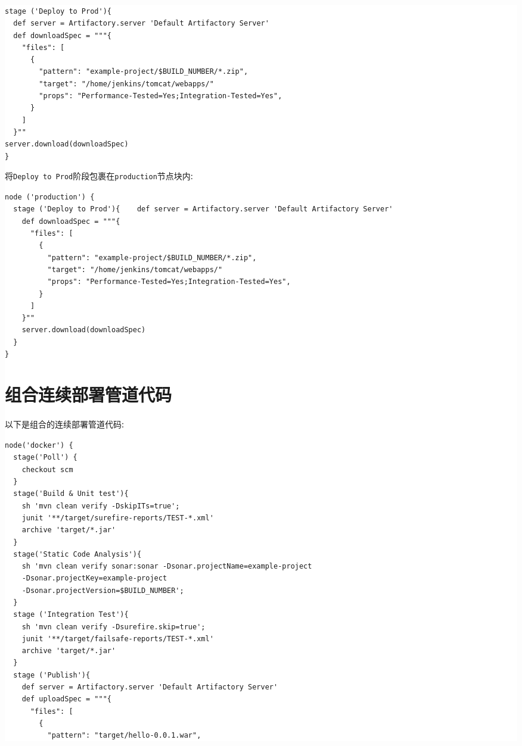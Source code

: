 ```
stage ('Deploy to Prod'){
  def server = Artifactory.server 'Default Artifactory Server'
  def downloadSpec = """{
    "files": [
      {
        "pattern": "example-project/$BUILD_NUMBER/*.zip",
        "target": "/home/jenkins/tomcat/webapps/"
        "props": "Performance-Tested=Yes;Integration-Tested=Yes",
      }
    ]
  }""
server.download(downloadSpec)
}
```

将`Deploy to Prod`阶段包裹在`production`节点块内:

```
node ('production') {
  stage ('Deploy to Prod'){    def server = Artifactory.server 'Default Artifactory Server'
    def downloadSpec = """{
      "files": [
        {
          "pattern": "example-project/$BUILD_NUMBER/*.zip",
          "target": "/home/jenkins/tomcat/webapps/"
          "props": "Performance-Tested=Yes;Integration-Tested=Yes",
        }
      ]
    }""
    server.download(downloadSpec)
  }
}
```

# 组合连续部署管道代码

以下是组合的连续部署管道代码:

```
node('docker') {
  stage('Poll') {
    checkout scm
  }
  stage('Build & Unit test'){
    sh 'mvn clean verify -DskipITs=true';
    junit '**/target/surefire-reports/TEST-*.xml'
    archive 'target/*.jar'
  }
  stage('Static Code Analysis'){
    sh 'mvn clean verify sonar:sonar -Dsonar.projectName=example-project
    -Dsonar.projectKey=example-project
    -Dsonar.projectVersion=$BUILD_NUMBER';
  }
  stage ('Integration Test'){
    sh 'mvn clean verify -Dsurefire.skip=true';
    junit '**/target/failsafe-reports/TEST-*.xml'
    archive 'target/*.jar'
  }
  stage ('Publish'){
    def server = Artifactory.server 'Default Artifactory Server'
    def uploadSpec = """{
      "files": [
        {
          "pattern": "target/hello-0.0.1.war",
```